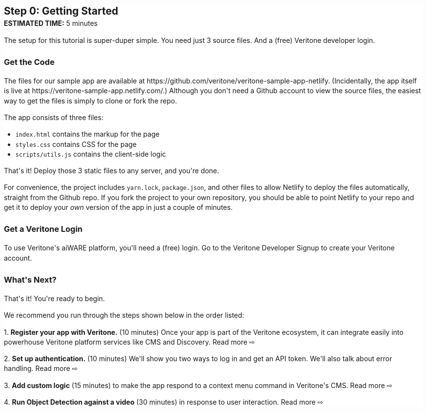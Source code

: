 <h2 style="display: inline;">Step 0: Getting Started &nbsp;</h2>&nbsp;&nbsp;<aside class="small">
<b>ESTIMATED TIME:</b> 5 minutes
</aside>

The setup for this tutorial is super-duper simple. You need just 3 source files. And a (free) Veritone developer login.

### Get the Code

The files for our sample app are available at https://github.com/veritone/veritone-sample-app-netlify.
(Incidentally, the app itself is live at https://veritone-sample-app.netlify.com/.)
Although you don't need a Github account to view the source files, the easiest way to get the files is simply to clone or fork the repo.

The app consists of three files:

- `index.html` contains the markup for the page
- `styles.css` contains CSS for the page
- `scripts/utils.js` contains the client-side logic

That's it! Deploy those 3 static files to any server, and you're done.

For convenience, the project includes `yarn.lock`, `package.json`, and other files to allow [Netlify](https://www.netlify.com/) to deploy the files automatically, straight from the Github repo.
If you fork the project to your own repository, you should be able to point [Netlify](https://www.netlify.com/) to your repo and get it to deploy your _own_ version of the app in just a couple of minutes.

### Get a Veritone Login

To use Veritone's aiWARE platform, you'll need a (free) login.
Go to the Veritone [Developer Signup](https://veritone.com/onboarding/#/signUp?type=developer) to create your Veritone account.

### What's Next?

That's it! You're ready to begin.

We recommend you run through the steps shown below in the order listed:

<style>a {text-decoration: none;} </style>

1\. **Register your app with Veritone.** (10 minutes) Once your app is part of the Veritone ecosystem, it can integrate easily into powerhouse Veritone platform services like CMS and Discovery.
[Read more ⇨](/developer/applications/app-tutorial/app-tutorial-step-1)

2\. **Set up authentication.** (10 minutes) We'll show you two ways to log in and get an API token.
We'll also talk about error handling. [Read more ⇨](/developer/applications/app-tutorial/app-tutorial-step-2)

3\. **Add custom logic** (15 minutes) to make the app respond to a context menu command in Veritone's CMS.
[Read more ⇨](/developer/applications/app-tutorial/app-tutorial-step-3)

4\. **Run Object Detection against a video** (30 minutes) in response to user interaction.
[Read more ⇨](/developer/applications/app-tutorial/app-tutorial-step-4)
